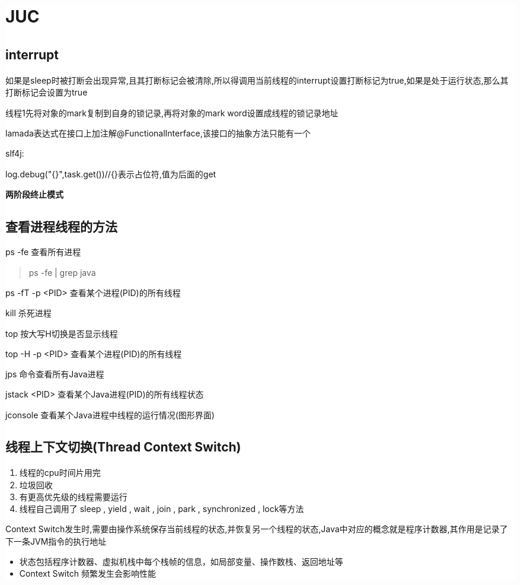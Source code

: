 # JUC



## interrupt 

如果是sleep时被打断会出现异常,且其打断标记会被清除,所以得调用当前线程的interrupt设置打断标记为true,如果是处于运行状态,那么其打断标记会设置为true

线程1先将对象的mark复制到自身的锁记录,再将对象的mark word设置成线程的锁记录地址

lamada表达式在接口上加注解@FunctionalInterface,该接口的抽象方法只能有一个

slf4j:

log.debug("{}",task.get())//{}表示占位符,值为后面的get



**两阶段终止模式**



## 查看进程线程的方法

ps -fe 查看所有进程

> ps -fe | grep java

ps -fT -p \<PID\> 查看某个进程(PID)的所有线程

kill 杀死进程

top 按大写H切换是否显示线程

top -H -p \<PID\> 查看某个进程(PID)的所有线程





jps 命令查看所有Java进程

jstack \<PID\> 查看某个Java进程(PID)的所有线程状态

jconsole 查看某个Java进程中线程的运行情况(图形界面)



## 线程上下文切换(Thread Context Switch)

1. 线程的cpu时间片用完
2. 垃圾回收
3. 有更高优先级的线程需要运行
4. 线程自己调用了 sleep , yield , wait , join , park , synchronized , lock等方法



Context Switch发生时,需要由操作系统保存当前线程的状态,并恢复另一个线程的状态,Java中对应的概念就是程序计数器,其作用是记录了下一条JVM指令的执行地址

* 状态包括程序计数器、虚拟机栈中每个栈帧的信息，如局部变量、操作数栈、返回地址等
* Context Switch 频繁发生会影响性能
